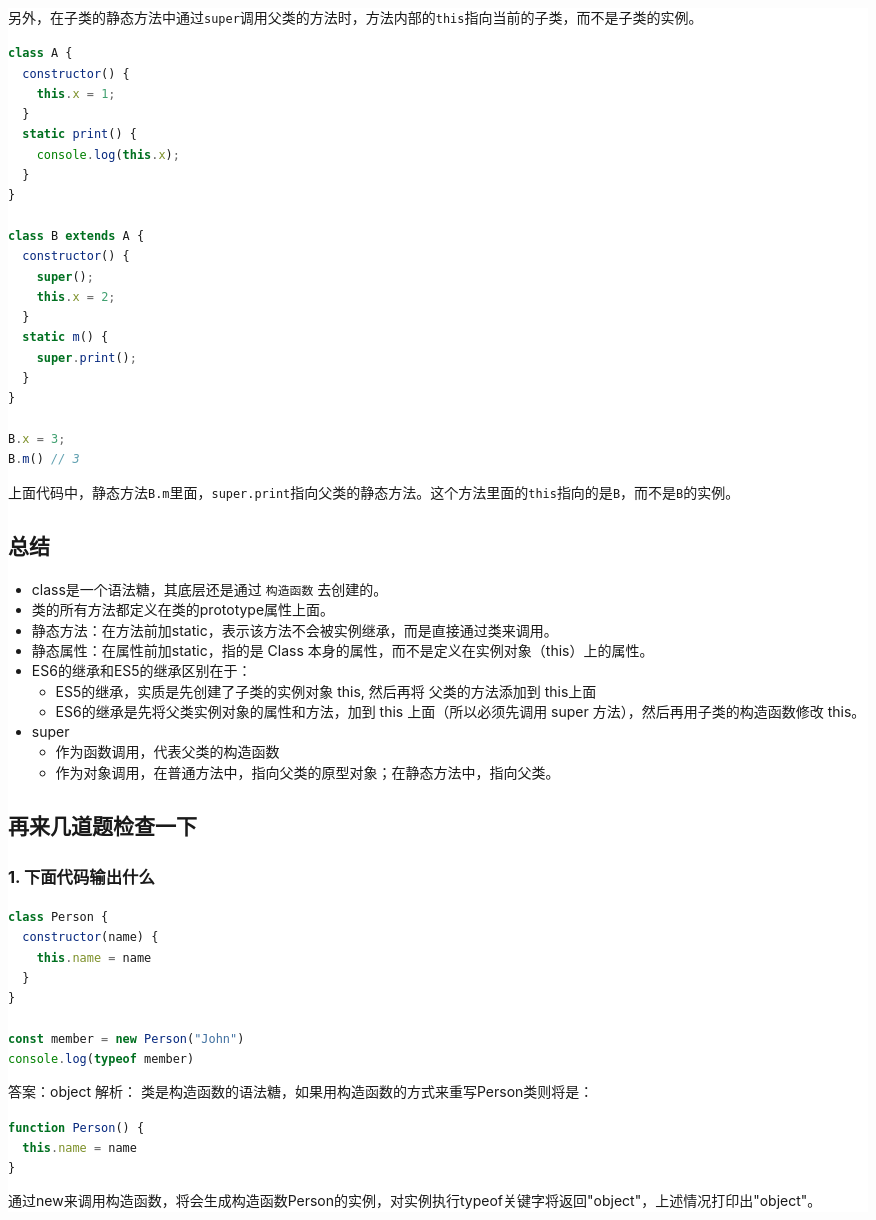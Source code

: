 
另外，在子类的静态方法中通过`super`调用父类的方法时，方法内部的`this`指向当前的子类，而不是子类的实例。
```js
class A {
  constructor() {
    this.x = 1;
  }
  static print() {
    console.log(this.x);
  }
}

class B extends A {
  constructor() {
    super();
    this.x = 2;
  }
  static m() {
    super.print();
  }
}

B.x = 3;
B.m() // 3
```
上面代码中，静态方法`B.m`里面，`super.print`指向父类的静态方法。这个方法里面的`this`指向的是`B`，而不是`B`的实例。

## 总结
- class是一个语法糖，其底层还是通过 `构造函数` 去创建的。
- 类的所有方法都定义在类的prototype属性上面。
- 静态方法：在方法前加static，表示该方法不会被实例继承，而是直接通过类来调用。
- 静态属性：在属性前加static，指的是 Class 本身的属性，而不是定义在实例对象（this）上的属性。
- ES6的继承和ES5的继承区别在于：
    - ES5的继承，实质是先创建了子类的实例对象 this, 然后再将 父类的方法添加到 this上面
    - ES6的继承是先将父类实例对象的属性和方法，加到 this 上面（所以必须先调用 super 方法），然后再用子类的构造函数修改 this。
- super
    - 作为函数调用，代表父类的构造函数
    - 作为对象调用，在普通方法中，指向父类的原型对象；在静态方法中，指向父类。

## 再来几道题检查一下

### 1. 下面代码输出什么
```js
class Person {
  constructor(name) {
    this.name = name
  }
}

const member = new Person("John")
console.log(typeof member)
```
答案：object
解析： 
类是构造函数的语法糖，如果用构造函数的方式来重写Person类则将是：
```js
function Person() {
  this.name = name
}
```
通过new来调用构造函数，将会生成构造函数Person的实例，对实例执行typeof关键字将返回"object"，上述情况打印出"object"。
